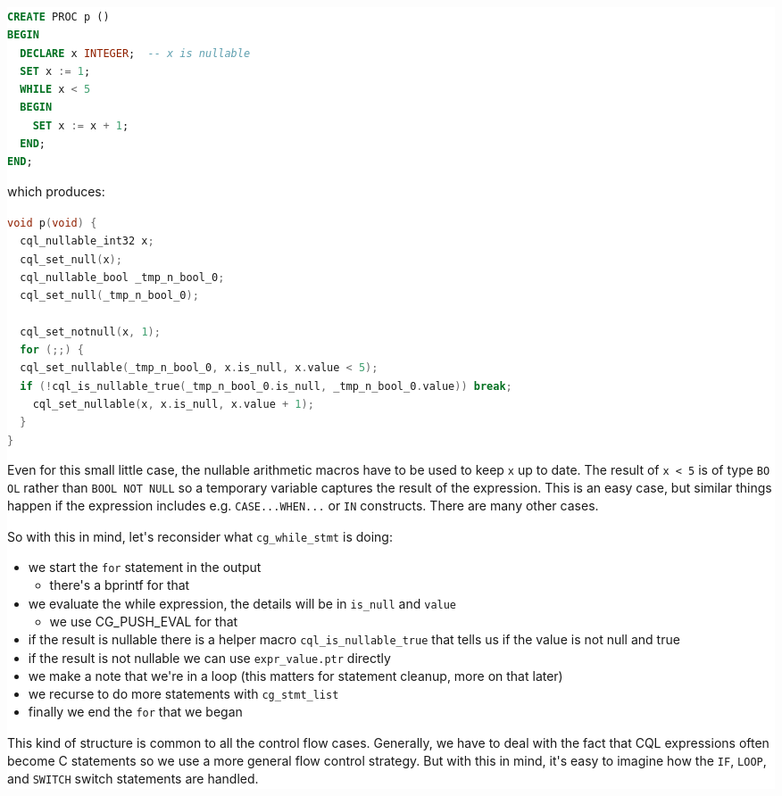 ```SQL
CREATE PROC p ()
BEGIN
  DECLARE x INTEGER;  -- x is nullable
  SET x := 1;
  WHILE x < 5
  BEGIN
    SET x := x + 1;
  END;
END;
```

which produces:

```c
void p(void) {
  cql_nullable_int32 x;
  cql_set_null(x);
  cql_nullable_bool _tmp_n_bool_0;
  cql_set_null(_tmp_n_bool_0);

  cql_set_notnull(x, 1);
  for (;;) {
  cql_set_nullable(_tmp_n_bool_0, x.is_null, x.value < 5);
  if (!cql_is_nullable_true(_tmp_n_bool_0.is_null, _tmp_n_bool_0.value)) break;
    cql_set_nullable(x, x.is_null, x.value + 1);
  }
}
```

Even for this small little case, the nullable arithmetic macros have to be used to keep `x` up to date.
The result of `x < 5` is of type `BOOL` rather than `BOOL NOT NULL` so a temporary variable captures
the result of the expression.  This is an easy case, but similar things happen if the expression
includes e.g. `CASE...WHEN...` or `IN` constructs.  There are many other cases.

So with this in mind, let's reconsider what `cg_while_stmt` is doing:

* we start the `for` statement in the output
  * there's a bprintf for that
* we evaluate the while expression, the details will be in `is_null` and `value`
  * we use CG_PUSH_EVAL for that
* if the result is nullable there is a helper macro `cql_is_nullable_true` that tells us if the value is not null and true
* if the result is not nullable we can use `expr_value.ptr` directly
* we make a note that we're in a loop (this matters for statement cleanup, more on that later)
* we recurse to do more statements with `cg_stmt_list`
* finally we end the `for` that we began

This kind of structure is common to all the control flow cases.  Generally, we have to deal with the
fact that CQL expressions often become C statements so we use a more general flow control strategy.
But with this in mind, it's easy to imagine how the `IF`, `LOOP`, and `SWITCH` switch statements are
handled.
